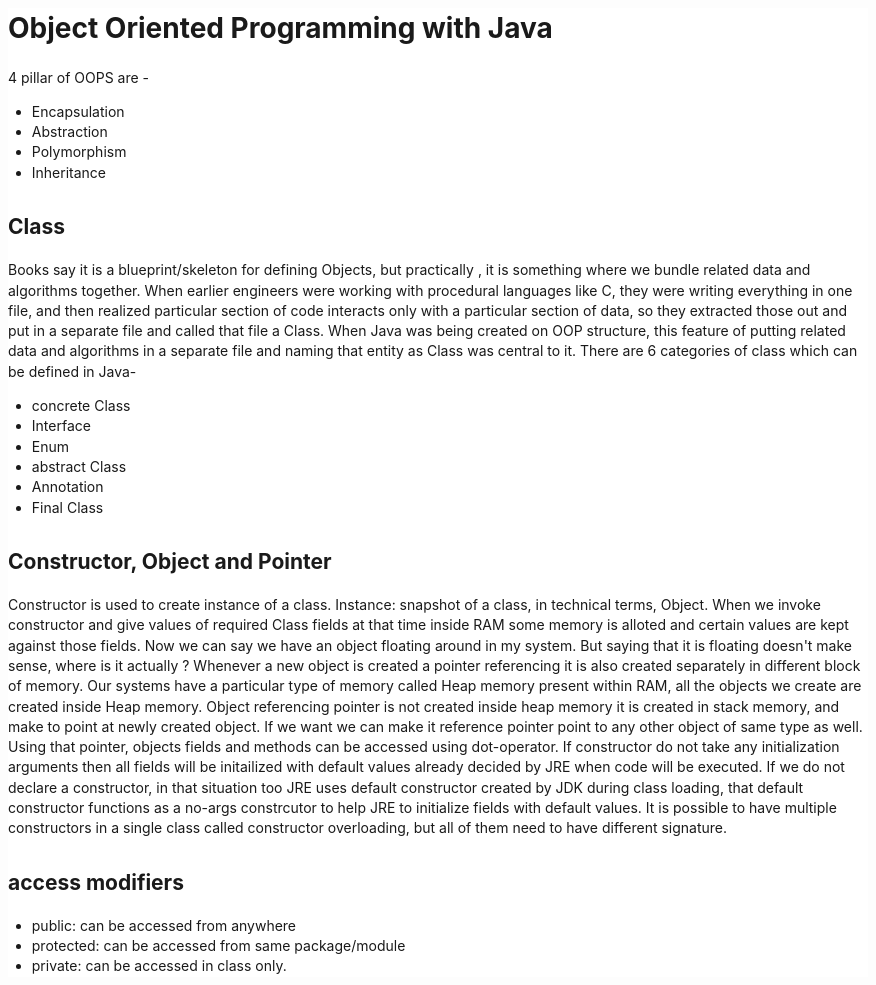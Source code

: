# Object Oriented Programming with Java
4 pillar of OOPS are -
- Encapsulation
- Abstraction
- Polymorphism
- Inheritance

## Class
Books say it is a blueprint/skeleton for defining Objects, but practically , it is something where we bundle related data and algorithms together.
When earlier engineers were working with procedural languages like C, they were writing everything in one file, and then realized particular section of code
interacts only with a particular section of data, so they extracted those out and put in a separate file and called that file a Class.
When Java was being created on OOP structure, this feature of putting related data and algorithms in a separate file and naming that entity as Class was central to it.
There are 6 categories of class which can be defined in Java-
- concrete Class
- Interface
- Enum
- abstract Class
- Annotation
- Final Class

## Constructor, Object and Pointer
Constructor is used to create instance of a class.
Instance: snapshot of a class, in technical terms, Object.
When we invoke constructor and give values of required Class fields at that time inside RAM some memory is alloted and certain values are kept against those fields.
Now we can say we have an object floating around in my system. But saying that it is floating doesn't make sense, where is it actually ?
Whenever a new object is created a pointer referencing it is also created separately in different block of memory. Our systems have a particular type of memory
called Heap memory present within RAM, all the objects we create are created inside Heap memory.
Object referencing pointer is not created inside heap memory it is created in stack memory, and make to point at newly created object.
If we want we can make it reference pointer point to any other object of same type as well.
Using that pointer, objects fields and methods can be accessed using dot-operator.
If constructor do not take any initialization arguments then all fields will be initailized with default values already decided by JRE when code will be executed.
If we do not declare a constructor, in that situation too JRE uses default constructor created by JDK during class loading, that default constructor functions
as a no-args constrcutor to help JRE to initialize fields with default values.
It is possible to have multiple constructors in a single class called constructor overloading, but all of them need to have different signature.

## access modifiers
- public: can be accessed from anywhere
- protected: can be accessed from same package/module
- private: can be accessed in class only.
